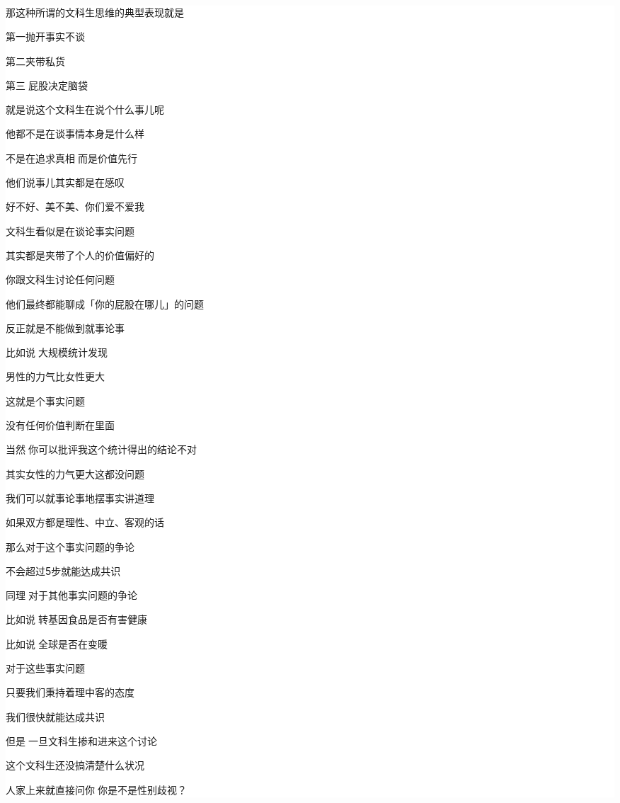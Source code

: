那这种所谓的文科生思维的典型表现就是

第一抛开事实不谈

第二夹带私货

第三 屁股决定脑袋

就是说这个文科生在说个什么事儿呢

他都不是在谈事情本身是什么样

不是在追求真相 而是价值先行

他们说事儿其实都是在感叹

好不好、美不美、你们爱不爱我

文科生看似是在谈论事实问题

其实都是夹带了个人的价值偏好的

你跟文科生讨论任何问题

他们最终都能聊成「你的屁股在哪儿」的问题

反正就是不能做到就事论事

比如说 大规模统计发现

男性的力气比女性更大

这就是个事实问题

没有任何价值判断在里面

当然 你可以批评我这个统计得出的结论不对

其实女性的力气更大这都没问题

我们可以就事论事地摆事实讲道理

如果双方都是理性、中立、客观的话

那么对于这个事实问题的争论

不会超过5步就能达成共识

同理 对于其他事实问题的争论

比如说 转基因食品是否有害健康

比如说 全球是否在变暖

对于这些事实问题

只要我们秉持着理中客的态度

我们很快就能达成共识

但是 一旦文科生掺和进来这个讨论

这个文科生还没搞清楚什么状况

人家上来就直接问你 你是不是性别歧视？
